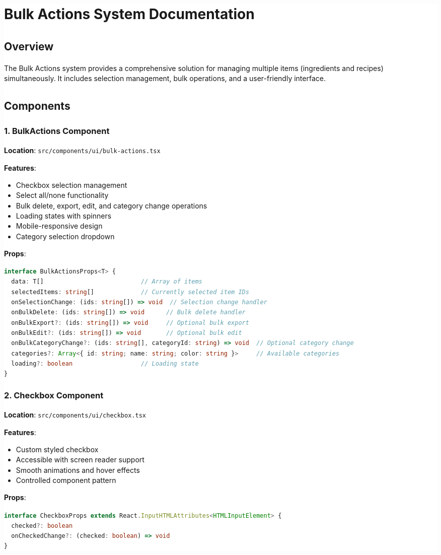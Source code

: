 # Bulk Actions System Documentation

## Overview

The Bulk Actions system provides a comprehensive solution for managing multiple items (ingredients and recipes) simultaneously. It includes selection management, bulk operations, and a user-friendly interface.

## Components

### 1. BulkActions Component

**Location**: `src/components/ui/bulk-actions.tsx`

**Features**:
- Checkbox selection management
- Select all/none functionality
- Bulk delete, export, edit, and category change operations
- Loading states with spinners
- Mobile-responsive design
- Category selection dropdown

**Props**:
```typescript
interface BulkActionsProps<T> {
  data: T[]                           // Array of items
  selectedItems: string[]             // Currently selected item IDs
  onSelectionChange: (ids: string[]) => void  // Selection change handler
  onBulkDelete: (ids: string[]) => void      // Bulk delete handler
  onBulkExport?: (ids: string[]) => void     // Optional bulk export
  onBulkEdit?: (ids: string[]) => void       // Optional bulk edit
  onBulkCategoryChange?: (ids: string[], categoryId: string) => void  // Optional category change
  categories?: Array<{ id: string; name: string; color: string }>     // Available categories
  loading?: boolean                   // Loading state
}
```

### 2. Checkbox Component

**Location**: `src/components/ui/checkbox.tsx`

**Features**:
- Custom styled checkbox
- Accessible with screen reader support
- Smooth animations and hover effects
- Controlled component pattern

**Props**:
```typescript
interface CheckboxProps extends React.InputHTMLAttributes<HTMLInputElement> {
  checked?: boolean
  onCheckedChange?: (checked: boolean) => void
}
```
